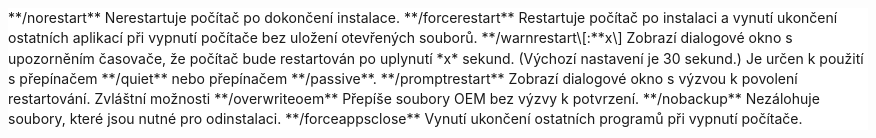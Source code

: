 <td style="border:1px solid black;">
**/norestart**
</td>
<td style="border:1px solid black;">
Nerestartuje počítač po dokončení instalace.
</td>
</tr>
<tr>
<td style="border:1px solid black;">
**/forcerestart**
</td>
<td style="border:1px solid black;">
Restartuje počítač po instalaci a vynutí ukončení ostatních aplikací při vypnutí počítače bez uložení otevřených souborů.
</td>
</tr>
<tr class="alternateRow">
<td style="border:1px solid black;">
**/warnrestart\[:**x\]
</td>
<td style="border:1px solid black;">
Zobrazí dialogové okno s upozorněním časovače, že počítač bude restartován po uplynutí *x* sekund. (Výchozí nastavení je 30 sekund.) Je určen k použití s přepínačem **/quiet** nebo přepínačem **/passive**.
</td>
</tr>
<tr>
<td style="border:1px solid black;">
**/promptrestart**
</td>
<td style="border:1px solid black;">
Zobrazí dialogové okno s výzvou k povolení restartování.
</td>
</tr>
<tr>
<th colspan="2">
Zvláštní možnosti
</th>
</tr>
<tr class="alternateRow">
<td style="border:1px solid black;">
**/overwriteoem**
</td>
<td style="border:1px solid black;">
Přepíše soubory OEM bez výzvy k potvrzení.
</td>
</tr>
<tr>
<td style="border:1px solid black;">
**/nobackup**
</td>
<td style="border:1px solid black;">
Nezálohuje soubory, které jsou nutné pro odinstalaci.
</td>
</tr>
<tr class="alternateRow">
<td style="border:1px solid black;">
**/forceappsclose**
</td>
<td style="border:1px solid black;">
Vynutí ukončení ostatních programů při vypnutí počítače.
</td>
</tr>
<tr>